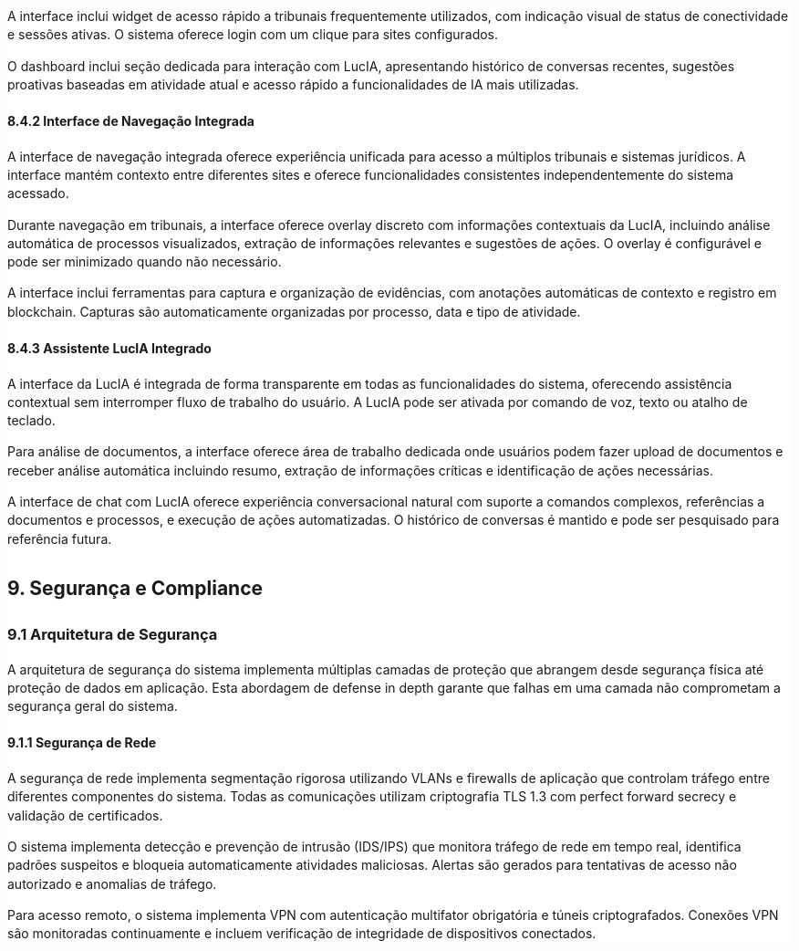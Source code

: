 A interface inclui widget de acesso rápido a tribunais frequentemente utilizados, com indicação visual de status de conectividade e sessões ativas. O sistema oferece login com um clique para sites configurados.

O dashboard inclui seção dedicada para interação com LucIA, apresentando histórico de conversas recentes, sugestões proativas baseadas em atividade atual e acesso rápido a funcionalidades de IA mais utilizadas.

#### 8.4.2 Interface de Navegação Integrada

A interface de navegação integrada oferece experiência unificada para acesso a múltiplos tribunais e sistemas jurídicos. A interface mantém contexto entre diferentes sites e oferece funcionalidades consistentes independentemente do sistema acessado.

Durante navegação em tribunais, a interface oferece overlay discreto com informações contextuais da LucIA, incluindo análise automática de processos visualizados, extração de informações relevantes e sugestões de ações. O overlay é configurável e pode ser minimizado quando não necessário.

A interface inclui ferramentas para captura e organização de evidências, com anotações automáticas de contexto e registro em blockchain. Capturas são automaticamente organizadas por processo, data e tipo de atividade.

#### 8.4.3 Assistente LucIA Integrado

A interface da LucIA é integrada de forma transparente em todas as funcionalidades do sistema, oferecendo assistência contextual sem interromper fluxo de trabalho do usuário. A LucIA pode ser ativada por comando de voz, texto ou atalho de teclado.

Para análise de documentos, a interface oferece área de trabalho dedicada onde usuários podem fazer upload de documentos e receber análise automática incluindo resumo, extração de informações críticas e identificação de ações necessárias.

A interface de chat com LucIA oferece experiência conversacional natural com suporte a comandos complexos, referências a documentos e processos, e execução de ações automatizadas. O histórico de conversas é mantido e pode ser pesquisado para referência futura.

## 9. Segurança e Compliance

### 9.1 Arquitetura de Segurança

A arquitetura de segurança do sistema implementa múltiplas camadas de proteção que abrangem desde segurança física até proteção de dados em aplicação. Esta abordagem de defense in depth garante que falhas em uma camada não comprometam a segurança geral do sistema.

#### 9.1.1 Segurança de Rede

A segurança de rede implementa segmentação rigorosa utilizando VLANs e firewalls de aplicação que controlam tráfego entre diferentes componentes do sistema. Todas as comunicações utilizam criptografia TLS 1.3 com perfect forward secrecy e validação de certificados.

O sistema implementa detecção e prevenção de intrusão (IDS/IPS) que monitora tráfego de rede em tempo real, identifica padrões suspeitos e bloqueia automaticamente atividades maliciosas. Alertas são gerados para tentativas de acesso não autorizado e anomalias de tráfego.

Para acesso remoto, o sistema implementa VPN com autenticação multifator obrigatória e túneis criptografados. Conexões VPN são monitoradas continuamente e incluem verificação de integridade de dispositivos conectados.

